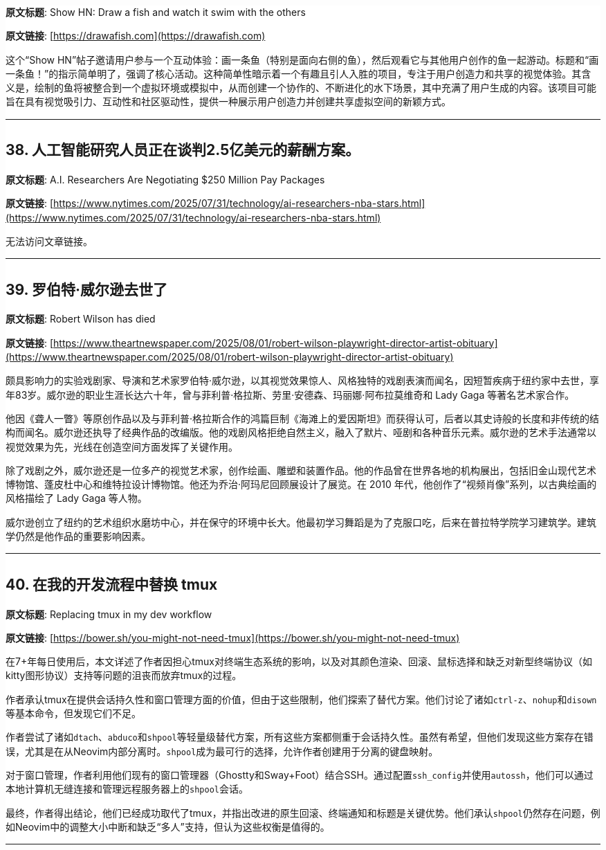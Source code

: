 **原文标题**: Show HN: Draw a fish and watch it swim with the others

**原文链接**: [https://drawafish.com](https://drawafish.com)

这个“Show HN”帖子邀请用户参与一个互动体验：画一条鱼（特别是面向右侧的鱼），然后观看它与其他用户创作的鱼一起游动。标题和“画一条鱼！”的指示简单明了，强调了核心活动。这种简单性暗示着一个有趣且引人入胜的项目，专注于用户创造力和共享的视觉体验。其含义是，绘制的鱼将被整合到一个虚拟环境或模拟中，从而创建一个协作的、不断进化的水下场景，其中充满了用户生成的内容。该项目可能旨在具有视觉吸引力、互动性和社区驱动性，提供一种展示用户创造力并创建共享虚拟空间的新颖方式。

---

## 38. 人工智能研究人员正在谈判2.5亿美元的薪酬方案。

**原文标题**: A.I. Researchers Are Negotiating $250 Million Pay Packages

**原文链接**: [https://www.nytimes.com/2025/07/31/technology/ai-researchers-nba-stars.html](https://www.nytimes.com/2025/07/31/technology/ai-researchers-nba-stars.html)

无法访问文章链接。

---

## 39. 罗伯特·威尔逊去世了

**原文标题**: Robert Wilson has died

**原文链接**: [https://www.theartnewspaper.com/2025/08/01/robert-wilson-playwright-director-artist-obituary](https://www.theartnewspaper.com/2025/08/01/robert-wilson-playwright-director-artist-obituary)

颇具影响力的实验戏剧家、导演和艺术家罗伯特·威尔逊，以其视觉效果惊人、风格独特的戏剧表演而闻名，因短暂疾病于纽约家中去世，享年83岁。威尔逊的职业生涯长达六十年，曾与菲利普·格拉斯、劳里·安德森、玛丽娜·阿布拉莫维奇和 Lady Gaga 等著名艺术家合作。

他因《聋人一瞥》等原创作品以及与菲利普·格拉斯合作的鸿篇巨制《海滩上的爱因斯坦》而获得认可，后者以其史诗般的长度和非传统的结构而闻名。威尔逊还执导了经典作品的改编版。他的戏剧风格拒绝自然主义，融入了默片、哑剧和各种音乐元素。威尔逊的艺术手法通常以视觉效果为先，光线在创造空间方面发挥了关键作用。

除了戏剧之外，威尔逊还是一位多产的视觉艺术家，创作绘画、雕塑和装置作品。他的作品曾在世界各地的机构展出，包括旧金山现代艺术博物馆、蓬皮杜中心和维特拉设计博物馆。他还为乔治·阿玛尼回顾展设计了展览。在 2010 年代，他创作了“视频肖像”系列，以古典绘画的风格描绘了 Lady Gaga 等人物。

威尔逊创立了纽约的艺术组织水磨坊中心，并在保守的环境中长大。他最初学习舞蹈是为了克服口吃，后来在普拉特学院学习建筑学。建筑学仍然是他作品的重要影响因素。

---

## 40. 在我的开发流程中替换 tmux

**原文标题**: Replacing tmux in my dev workflow

**原文链接**: [https://bower.sh/you-might-not-need-tmux](https://bower.sh/you-might-not-need-tmux)

在7+年每日使用后，本文详述了作者因担心tmux对终端生态系统的影响，以及对其颜色渲染、回滚、鼠标选择和缺乏对新型终端协议（如kitty图形协议）支持等问题的沮丧而放弃tmux的过程。

作者承认tmux在提供会话持久性和窗口管理方面的价值，但由于这些限制，他们探索了替代方案。他们讨论了诸如`ctrl-z`、`nohup`和`disown`等基本命令，但发现它们不足。

作者尝试了诸如`dtach`、`abduco`和`shpool`等轻量级替代方案，所有这些方案都侧重于会话持久性。虽然有希望，但他们发现这些方案存在错误，尤其是在从Neovim内部分离时。`shpool`成为最可行的选择，允许作者创建用于分离的键盘映射。

对于窗口管理，作者利用他们现有的窗口管理器（Ghostty和Sway+Foot）结合SSH。通过配置`ssh_config`并使用`autossh`，他们可以通过本地计算机无缝连接和管理远程服务器上的`shpool`会话。

最终，作者得出结论，他们已经成功取代了tmux，并指出改进的原生回滚、终端通知和标题是关键优势。他们承认`shpool`仍然存在问题，例如Neovim中的调整大小中断和缺乏“多人”支持，但认为这些权衡是值得的。

---